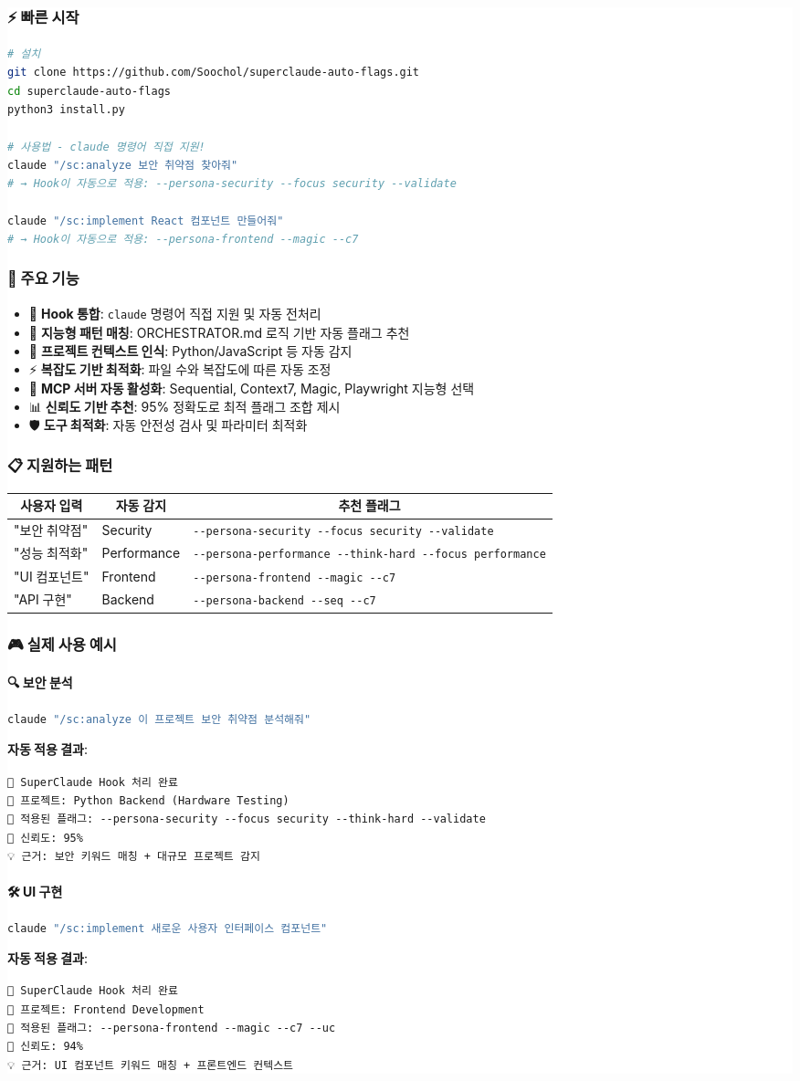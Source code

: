 ### ⚡ 빠른 시작

```bash
# 설치
git clone https://github.com/Soochol/superclaude-auto-flags.git
cd superclaude-auto-flags
python3 install.py

# 사용법 - claude 명령어 직접 지원!
claude "/sc:analyze 보안 취약점 찾아줘"
# → Hook이 자동으로 적용: --persona-security --focus security --validate

claude "/sc:implement React 컴포넌트 만들어줘"
# → Hook이 자동으로 적용: --persona-frontend --magic --c7
```

### 🎯 주요 기능
- 🎣 **Hook 통합**: `claude` 명령어 직접 지원 및 자동 전처리
- 🧠 **지능형 패턴 매칭**: ORCHESTRATOR.md 로직 기반 자동 플래그 추천
- 🎯 **프로젝트 컨텍스트 인식**: Python/JavaScript 등 자동 감지
- ⚡ **복잡도 기반 최적화**: 파일 수와 복잡도에 따른 자동 조정
- 🔧 **MCP 서버 자동 활성화**: Sequential, Context7, Magic, Playwright 지능형 선택
- 📊 **신뢰도 기반 추천**: 95% 정확도로 최적 플래그 조합 제시
- 🛡️ **도구 최적화**: 자동 안전성 검사 및 파라미터 최적화

### 📋 지원하는 패턴
| 사용자 입력 | 자동 감지 | 추천 플래그 |
|------------|-----------|-------------|
| "보안 취약점" | Security | `--persona-security --focus security --validate` |
| "성능 최적화" | Performance | `--persona-performance --think-hard --focus performance` |
| "UI 컴포넌트" | Frontend | `--persona-frontend --magic --c7` |
| "API 구현" | Backend | `--persona-backend --seq --c7` |

### 🎮 실제 사용 예시

#### 🔍 보안 분석
```bash
claude "/sc:analyze 이 프로젝트 보안 취약점 분석해줘"
```
**자동 적용 결과**:
```
🎯 SuperClaude Hook 처리 완료
📁 프로젝트: Python Backend (Hardware Testing)
🚀 적용된 플래그: --persona-security --focus security --think-hard --validate
🎯 신뢰도: 95%
💡 근거: 보안 키워드 매칭 + 대규모 프로젝트 감지
```

#### 🛠️ UI 구현
```bash
claude "/sc:implement 새로운 사용자 인터페이스 컴포넌트"
```
**자동 적용 결과**:
```
🎯 SuperClaude Hook 처리 완료
📁 프로젝트: Frontend Development
🚀 적용된 플래그: --persona-frontend --magic --c7 --uc
🎯 신뢰도: 94%
💡 근거: UI 컴포넌트 키워드 매칭 + 프론트엔드 컨텍스트
```
